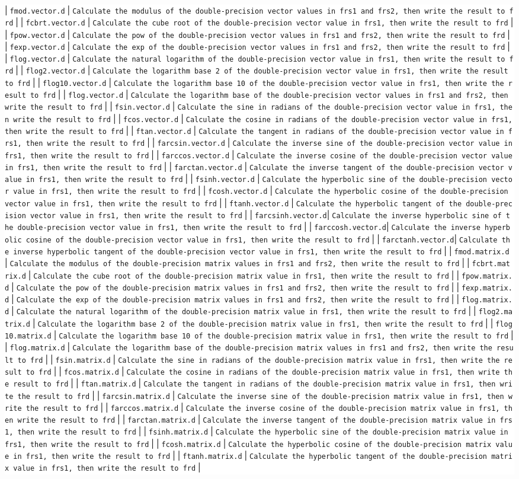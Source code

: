 | `fmod.vector.d`    | `Calculate the modulus of the double-precision vector values in frs1 and frs2, then write the result to frd`                     |
| `fcbrt.vector.d`   | `Calculate the cube root of the double-precision vector value in frs1, then write the result to frd`                             |
| `fpow.vector.d`    | `Calculate the pow of the double-precision vector values in frs1 and frs2, then write the result to frd`                         |
| `fexp.vector.d`    | `Calculate the exp of the double-precision vector values in frs1 and frs2, then write the result to frd`                         |
| `flog.vector.d`    | `Calculate the natural logarithm of the double-precision vector value in frs1, then write the result to frd`                     |
| `flog2.vector.d`   | `Calculate the logarithm base 2 of the double-precision vector value in frs1, then write the result to frd`                      |
| `flog10.vector.d`  | `Calculate the logarithm base 10 of the double-precision vector value in frs1, then write the result to frd`                     |
| `flog.vector.d`    | `Calculate the logarithm base of the double-precision vector values in frs1 and frs2, then write the result to frd`              |
| `fsin.vector.d`    | `Calculate the sine in radians of the double-precision vector value in frs1, then write the result to frd`                       |
| `fcos.vector.d`    | `Calculate the cosine in radians of the double-precision vector value in frs1, then write the result to frd`                     |
| `ftan.vector.d`    | `Calculate the tangent in radians of the double-precision vector value in frs1, then write the result to frd`                    |
| `farcsin.vector.d` | `Calculate the inverse sine of the double-precision vector value in frs1, then write the result to frd`                          |
| `farccos.vector.d` | `Calculate the inverse cosine of the double-precision vector value in frs1, then write the result to frd`                        |
| `farctan.vector.d` | `Calculate the inverse tangent of the double-precision vector value in frs1, then write the result to frd`                       |
| `fsinh.vector.d`   | `Calculate the hyperbolic sine of the double-precision vector value in frs1, then write the result to frd`                       |
| `fcosh.vector.d`   | `Calculate the hyperbolic cosine of the double-precision vector value in frs1, then write the result to frd`                     |
| `ftanh.vector.d`   | `Calculate the hyperbolic tangent of the double-precision vector value in frs1, then write the result to frd`                    |
| `farcsinh.vector.d`| `Calculate the inverse hyperbolic sine of the double-precision vector value in frs1, then write the result to frd`               |
| `farccosh.vector.d`| `Calculate the inverse hyperbolic cosine of the double-precision vector value in frs1, then write the result to frd`             |
| `farctanh.vector.d`| `Calculate the inverse hyperbolic tangent of the double-precision vector value in frs1, then write the result to frd`            |
| `fmod.matrix.d`    | `Calculate the modulus of the double-precision matrix values in frs1 and frs2, then write the result to frd`                     |
| `fcbrt.matrix.d`   | `Calculate the cube root of the double-precision matrix value in frs1, then write the result to frd`                             |
| `fpow.matrix.d`    | `Calculate the pow of the double-precision matrix values in frs1 and frs2, then write the result to frd`                         |
| `fexp.matrix.d`    | `Calculate the exp of the double-precision matrix values in frs1 and frs2, then write the result to frd`                         |
| `flog.matrix.d`    | `Calculate the natural logarithm of the double-precision matrix value in frs1, then write the result to frd`                     |
| `flog2.matrix.d`   | `Calculate the logarithm base 2 of the double-precision matrix value in frs1, then write the result to frd`                      |
| `flog10.matrix.d`  | `Calculate the logarithm base 10 of the double-precision matrix value in frs1, then write the result to frd`                     |
| `flog.matrix.d`    | `Calculate the logarithm base of the double-precision matrix values in frs1 and frs2, then write the result to frd`              |
| `fsin.matrix.d`    | `Calculate the sine in radians of the double-precision matrix value in frs1, then write the result to frd`                       |
| `fcos.matrix.d`    | `Calculate the cosine in radians of the double-precision matrix value in frs1, then write the result to frd`                     |
| `ftan.matrix.d`    | `Calculate the tangent in radians of the double-precision matrix value in frs1, then write the result to frd`                    |
| `farcsin.matrix.d` | `Calculate the inverse sine of the double-precision matrix value in frs1, then write the result to frd`                          |
| `farccos.matrix.d` | `Calculate the inverse cosine of the double-precision matrix value in frs1, then write the result to frd`                        |
| `farctan.matrix.d` | `Calculate the inverse tangent of the double-precision matrix value in frs1, then write the result to frd`                       |
| `fsinh.matrix.d`   | `Calculate the hyperbolic sine of the double-precision matrix value in frs1, then write the result to frd`                       |
| `fcosh.matrix.d`   | `Calculate the hyperbolic cosine of the double-precision matrix value in frs1, then write the result to frd`                     |
| `ftanh.matrix.d`   | `Calculate the hyperbolic tangent of the double-precision matrix value in frs1, then write the result to frd`                    |